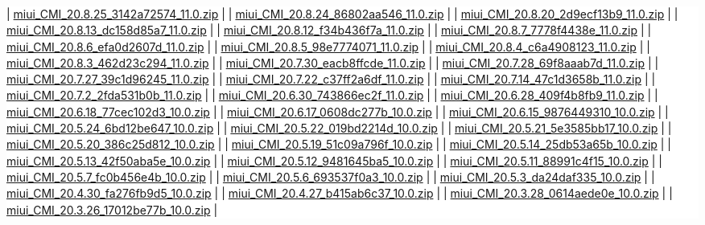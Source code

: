 | [miui_CMI_20.8.25_3142a72574_11.0.zip](https://hugeota.d.miui.com/20.8.25/miui_CMI_20.8.25_3142a72574_11.0.zip)    |
| [miui_CMI_20.8.24_86802aa546_11.0.zip](https://hugeota.d.miui.com/20.8.24/miui_CMI_20.8.24_86802aa546_11.0.zip)    |
| [miui_CMI_20.8.20_2d9ecf13b9_11.0.zip](https://hugeota.d.miui.com/20.8.20/miui_CMI_20.8.20_2d9ecf13b9_11.0.zip)    |
| [miui_CMI_20.8.13_dc158d85a7_11.0.zip](https://hugeota.d.miui.com/20.8.13/miui_CMI_20.8.13_dc158d85a7_11.0.zip)    |
| [miui_CMI_20.8.12_f34b436f7a_11.0.zip](https://hugeota.d.miui.com/20.8.12/miui_CMI_20.8.12_f34b436f7a_11.0.zip)    |
| [miui_CMI_20.8.7_7778f4438e_11.0.zip](https://hugeota.d.miui.com/20.8.7/miui_CMI_20.8.7_7778f4438e_11.0.zip)    |
| [miui_CMI_20.8.6_efa0d2607d_11.0.zip](https://hugeota.d.miui.com/20.8.6/miui_CMI_20.8.6_efa0d2607d_11.0.zip)    |
| [miui_CMI_20.8.5_98e7774071_11.0.zip](https://hugeota.d.miui.com/20.8.5/miui_CMI_20.8.5_98e7774071_11.0.zip)    |
| [miui_CMI_20.8.4_c6a4908123_11.0.zip](https://hugeota.d.miui.com/20.8.4/miui_CMI_20.8.4_c6a4908123_11.0.zip)    |
| [miui_CMI_20.8.3_462d23c294_11.0.zip](https://hugeota.d.miui.com/20.8.3/miui_CMI_20.8.3_462d23c294_11.0.zip)    |
| [miui_CMI_20.7.30_eacb8ffcde_11.0.zip](https://hugeota.d.miui.com/20.7.30/miui_CMI_20.7.30_eacb8ffcde_11.0.zip)    |
| [miui_CMI_20.7.28_69f8aaab7d_11.0.zip](https://hugeota.d.miui.com/20.7.28/miui_CMI_20.7.28_69f8aaab7d_11.0.zip)    |
| [miui_CMI_20.7.27_39c1d96245_11.0.zip](https://hugeota.d.miui.com/20.7.27/miui_CMI_20.7.27_39c1d96245_11.0.zip)    |
| [miui_CMI_20.7.22_c37ff2a6df_11.0.zip](https://hugeota.d.miui.com/20.7.22/miui_CMI_20.7.22_c37ff2a6df_11.0.zip)    |
| [miui_CMI_20.7.14_47c1d3658b_11.0.zip](https://hugeota.d.miui.com/20.7.14/miui_CMI_20.7.14_47c1d3658b_11.0.zip)    |
| [miui_CMI_20.7.2_2fda531b0b_11.0.zip](https://hugeota.d.miui.com/20.7.2/miui_CMI_20.7.2_2fda531b0b_11.0.zip)    |
| [miui_CMI_20.6.30_743866ec2f_11.0.zip](https://hugeota.d.miui.com/20.6.30/miui_CMI_20.6.30_743866ec2f_11.0.zip)    |
| [miui_CMI_20.6.28_409f4b8fb9_11.0.zip](https://hugeota.d.miui.com/20.6.28/miui_CMI_20.6.28_409f4b8fb9_11.0.zip)    |
| [miui_CMI_20.6.18_77cec102d3_10.0.zip](https://hugeota.d.miui.com/20.6.18/miui_CMI_20.6.18_77cec102d3_10.0.zip)    |
| [miui_CMI_20.6.17_0608dc277b_10.0.zip](https://hugeota.d.miui.com/20.6.17/miui_CMI_20.6.17_0608dc277b_10.0.zip)    |
| [miui_CMI_20.6.15_9876449310_10.0.zip](https://hugeota.d.miui.com/20.6.15/miui_CMI_20.6.15_9876449310_10.0.zip)    |
| [miui_CMI_20.5.24_6bd12be647_10.0.zip](https://hugeota.d.miui.com/20.5.24/miui_CMI_20.5.24_6bd12be647_10.0.zip)    |
| [miui_CMI_20.5.22_019bd2214d_10.0.zip](https://hugeota.d.miui.com/20.5.22/miui_CMI_20.5.22_019bd2214d_10.0.zip)    |
| [miui_CMI_20.5.21_5e3585bb17_10.0.zip](https://hugeota.d.miui.com/20.5.21/miui_CMI_20.5.21_5e3585bb17_10.0.zip)    |
| [miui_CMI_20.5.20_386c25d812_10.0.zip](https://hugeota.d.miui.com/20.5.20/miui_CMI_20.5.20_386c25d812_10.0.zip)    |
| [miui_CMI_20.5.19_51c09a796f_10.0.zip](https://hugeota.d.miui.com/20.5.19/miui_CMI_20.5.19_51c09a796f_10.0.zip)    |
| [miui_CMI_20.5.14_25db53a65b_10.0.zip](https://hugeota.d.miui.com/20.5.14/miui_CMI_20.5.14_25db53a65b_10.0.zip)    |
| [miui_CMI_20.5.13_42f50aba5e_10.0.zip](https://hugeota.d.miui.com/20.5.13/miui_CMI_20.5.13_42f50aba5e_10.0.zip)    |
| [miui_CMI_20.5.12_9481645ba5_10.0.zip](https://hugeota.d.miui.com/20.5.12/miui_CMI_20.5.12_9481645ba5_10.0.zip)    |
| [miui_CMI_20.5.11_88991c4f15_10.0.zip](https://hugeota.d.miui.com/20.5.11/miui_CMI_20.5.11_88991c4f15_10.0.zip)    |
| [miui_CMI_20.5.7_fc0b456e4b_10.0.zip](https://hugeota.d.miui.com/20.5.7/miui_CMI_20.5.7_fc0b456e4b_10.0.zip)    |
| [miui_CMI_20.5.6_693537f0a3_10.0.zip](https://hugeota.d.miui.com/20.5.6/miui_CMI_20.5.6_693537f0a3_10.0.zip)    |
| [miui_CMI_20.5.3_da24daf335_10.0.zip](https://hugeota.d.miui.com/20.5.3/miui_CMI_20.5.3_da24daf335_10.0.zip)    |
| [miui_CMI_20.4.30_fa276fb9d5_10.0.zip](https://hugeota.d.miui.com/20.4.30/miui_CMI_20.4.30_fa276fb9d5_10.0.zip)    |
| [miui_CMI_20.4.27_b415ab6c37_10.0.zip](https://hugeota.d.miui.com/20.4.27/miui_CMI_20.4.27_b415ab6c37_10.0.zip)    |
| [miui_CMI_20.3.28_0614aede0e_10.0.zip](https://hugeota.d.miui.com/20.3.28/miui_CMI_20.3.28_0614aede0e_10.0.zip)    |
| [miui_CMI_20.3.26_17012be77b_10.0.zip](https://hugeota.d.miui.com/20.3.26/miui_CMI_20.3.26_17012be77b_10.0.zip)    |